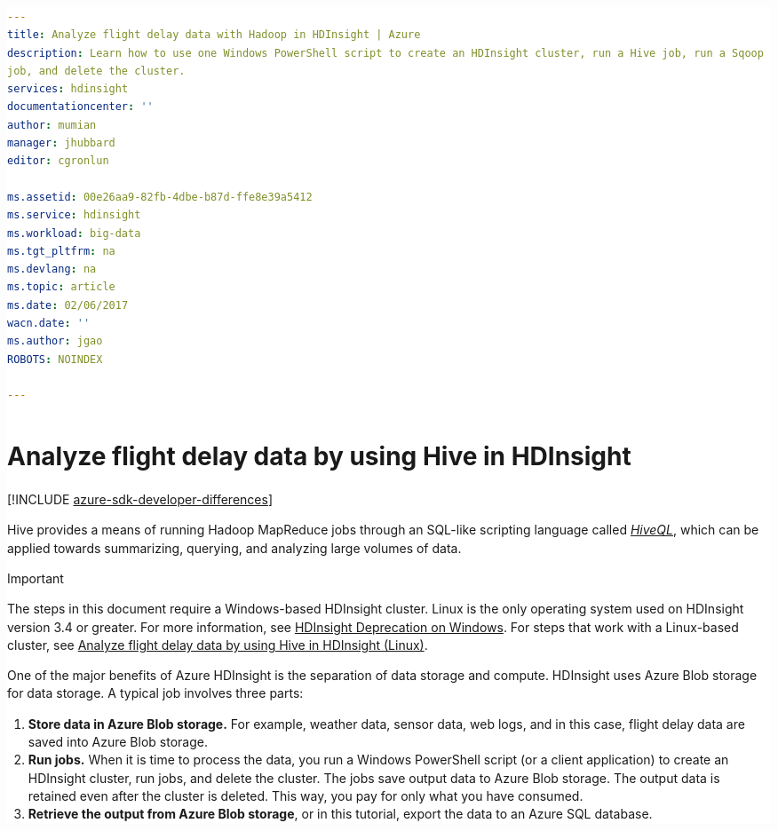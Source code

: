 ```yaml
---
title: Analyze flight delay data with Hadoop in HDInsight | Azure
description: Learn how to use one Windows PowerShell script to create an HDInsight cluster, run a Hive job, run a Sqoop job, and delete the cluster.
services: hdinsight
documentationcenter: ''
author: mumian
manager: jhubbard
editor: cgronlun

ms.assetid: 00e26aa9-82fb-4dbe-b87d-ffe8e39a5412
ms.service: hdinsight
ms.workload: big-data
ms.tgt_pltfrm: na
ms.devlang: na
ms.topic: article
ms.date: 02/06/2017
wacn.date: ''
ms.author: jgao
ROBOTS: NOINDEX

---
```


# Analyze flight delay data by using Hive in HDInsight

[!INCLUDE [azure-sdk-developer-differences](../../includes/azure-sdk-developer-differences.md)]

Hive provides a means of running Hadoop MapReduce jobs through an SQL-like scripting language called *[HiveQL][hadoop-hiveql]*, which can be applied towards summarizing, querying, and analyzing large volumes of data.

> [!IMPORTANT]
> The steps in this document require a Windows-based HDInsight cluster. Linux is the only operating system used on HDInsight version 3.4 or greater. For more information, see [HDInsight Deprecation on Windows](hdinsight-component-versioning.md#hdi-version-32-and-33-nearing-deprecation-date). For steps that work with a Linux-based cluster, see [Analyze flight delay data by using Hive in HDInsight (Linux)](hdinsight-analyze-flight-delay-data-linux.md).

One of the major benefits of Azure HDInsight is the separation of data storage and compute. HDInsight uses Azure Blob storage for data storage. A typical job involves three parts:

1. **Store data in Azure Blob storage.**  For example, weather data, sensor data, web logs, and in this case, flight delay data are saved into Azure Blob storage.
2. **Run jobs.** When it is time to process the data, you run a Windows PowerShell script (or a client application) to create an HDInsight cluster, run jobs, and delete the cluster. The jobs save output data to Azure Blob storage. The output data is retained even after the cluster is deleted. This way, you pay for only what you have consumed.
3. **Retrieve the output from Azure Blob storage**, or in this tutorial, export the data to an Azure SQL database.


[azure-purchase-options]: https://www.azure.cn/pricing/overview/
[azure-member-offers]: https://www.azure.cn/pricing/member-offers/
[azure-trial]: https://www.azure.cn/pricing/1rmb-trial/
[rita-website]: http://www.transtats.bts.gov/DL_SelectFields.asp?Table_ID=236&DB_Short_Name=On-Time
[powershell-install-configure]: https://docs.microsoft.com/powershell/azureps-cmdlets-docs
[hdinsight-use-oozie]: hdinsight-use-oozie.md
[hdinsight-use-hive]: hdinsight-use-hive.md
[hdinsight-provision]: hdinsight-provision-clusters.md
[hdinsight-storage]: hdinsight-hadoop-use-blob-storage.md
[hdinsight-upload-data]: hdinsight-upload-data.md
[hdinsight-get-started]: hdinsight-hadoop-linux-tutorial-get-started.md
[hdinsight-use-sqoop]: hdinsight-use-sqoop.md
[hdinsight-use-pig]: hdinsight-use-pig.md
[hdinsight-develop-mapreduce]: hdinsight-develop-deploy-java-mapreduce-linux.md
[hadoop-hiveql]: https://cwiki.apache.org/confluence/display/Hive/LanguageManual+DDL
[hadoop-shell-commands]: http://hadoop.apache.org/docs/r0.18.3/hdfs_shell.html
[technetwiki-hive-error]: http://social.technet.microsoft.com/wiki/contents/articles/23047.hdinsight-hive-error-unable-to-rename.aspx
[image-hdi-flightdelays-avgdelays-dataset]: ./media/hdinsight-analyze-flight-delay-data/HDI.FlightDelays.AvgDelays.DataSet.png
[img-hdi-flightdelays-run-hive-job-output]: ./media/hdinsight-analyze-flight-delay-data/HDI.FlightDelays.RunHiveJob.Output.png
[img-hdi-flightdelays-flow]: ./media/hdinsight-analyze-flight-delay-data/HDI.FlightDelays.Flow.png